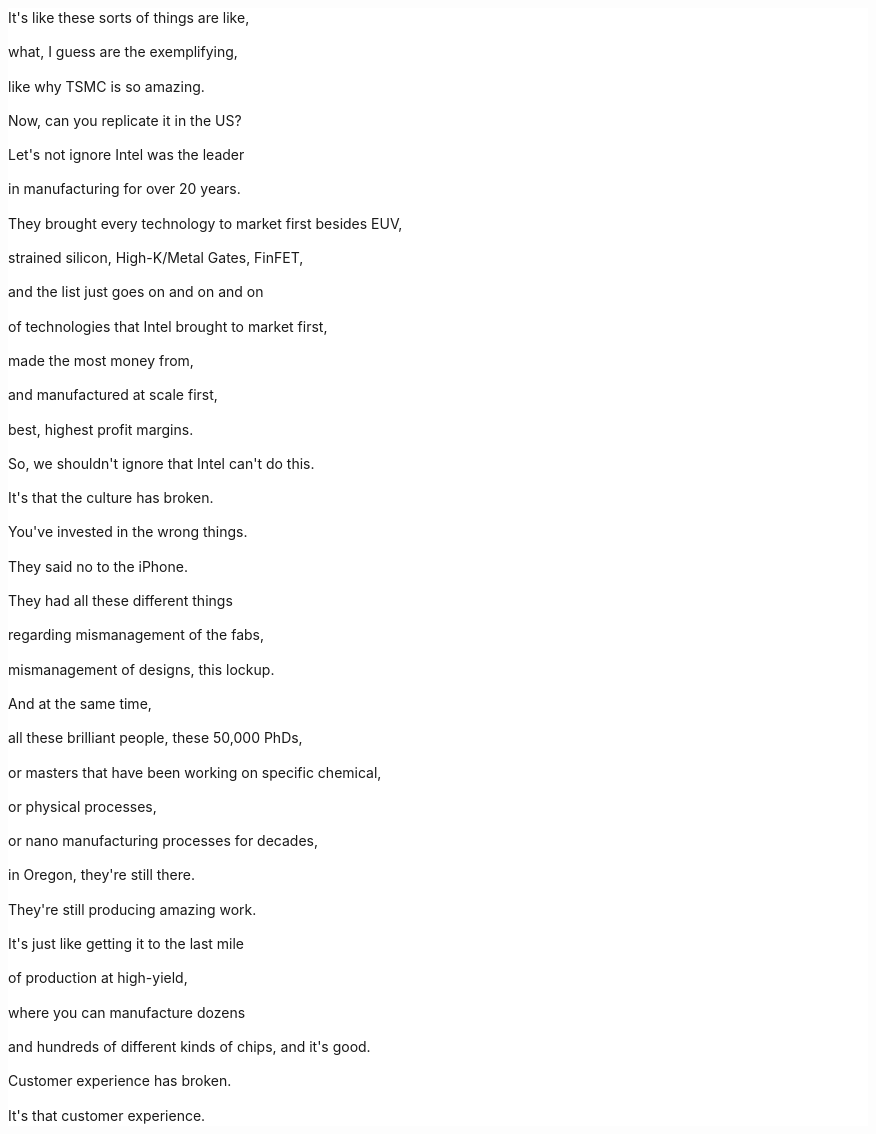 It's like these sorts of things are like,

what, I guess are the exemplifying,

like why TSMC is so amazing.

Now, can you replicate it in the US?

Let's not ignore Intel was the leader

in manufacturing for over 20 years.

They brought every technology to market first besides EUV,

strained silicon, High-K/Metal Gates, FinFET,

and the list just goes on and on and on

of technologies that Intel brought to market first,

made the most money from,

and manufactured at scale first,

best, highest profit margins.

So, we shouldn't ignore that Intel can't do this.

It's that the culture has broken.

You've invested in the wrong things.

They said no to the iPhone.

They had all these different things

regarding mismanagement of the fabs,

mismanagement of designs, this lockup.

And at the same time,

all these brilliant people, these 50,000 PhDs,

or masters that have been working on specific chemical,

or physical processes,

or nano manufacturing processes for decades,

in Oregon, they're still there.

They're still producing amazing work.

It's just like getting it to the last mile

of production at high-yield,

where you can manufacture dozens

and hundreds of different kinds of chips, and it's good.

Customer experience has broken.

It's that customer experience.
